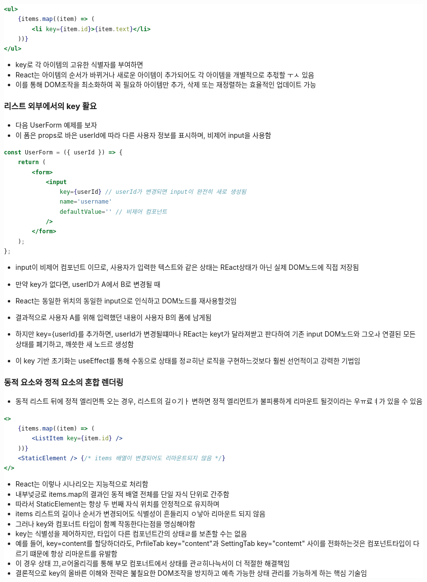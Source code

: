 ```jsx
<ul>
	{items.map((item) => (
		<li key={item.id}>{item.text}</li>
	))}
</ul>
```

- key로 각 아이템의 고유한 식별자를 부여하면
- React는 아이템의 순서가 바뀌거나 새로운 아이템이 추가되어도 각 아이템을 개별적으로 추젃할 ㅜㅅ 있음
- 이를 통해 DOM조작을 최소화하여 꼭 필요하 아이템만 추가, 삭제 또는 재정렬하는 효율적인 업데이트 가능

### 리스트 외부에서의 key 활요

- 다음 UserForm 예제를 보자
- 이 폼은 props로 바은 userId에 따라 다른 사용자 정보를 표시하며, 비제어 input을 사용함

```jsx
const UserForm = ({ userId }) => {
	return (
		<form>
			<input
				key={userId} // userId가 변경되면 input이 완전히 새로 생성됨
				name='username'
				defaultValue='' // 비제어 컴포넌트
			/>
		</form>
	);
};
```

- input이 비제어 컴포넌트 이므로, 사용자가 입력한 텍스트와 같은 상태는 REact상태가 아닌 실제 DOM노드에 직접 저장됨
- 만약 key가 없다면, userID가 A에서 B로 변경될 때
- React는 동일한 위치의 동일한 input으로 인식하고 DOM노드를 재사용할것임
- 결과적으로 사용자 A를 위해 입력했던 내용이 사용자 B의 폼에 남게됨

- 하지만 key={userId}를 추가하면, userId가 변경될떄마나 REact는 keyt가 달라져싿고 판다하여 기존 input DOM노드와 그오ㅘ 연결된 모든 상태를 폐기하고, 깨씃한 새 노드르 생성함
- 이 key 기반 초기화는 useEffect를 통해 수동으로 상태를 정ㄹ히난 로직을 구현하느것보다 훨씬 선언적이고 강력한 기법임

### 동적 요소와 정적 요소의 혼합 렌더링

- 동적 리스트 뒤에 정적 엘리먼특 오는 경우, 리스트의 길ㅇ기ㅏ 변하면 정적 엘리먼트가 불피룡하게 리마운트 될것이라는 우ㅠ료ㅕ가 있을 수 있음

```jsx
<>
	{items.map((item) => (
		<ListItem key={item.id} />
	))}
	<StaticElement /> {/* items 배열이 변경되어도 리마운트되지 않음 */}
</>
```

- React는 이렇나 시나리오는 지능적으로 처리함
- 내부넞긍로 items.map의 결과인 동적 배열 전체를 단일 자식 단위로 간주함
- 따라서 StaticElement는 항상 두 번째 자식 위치를 안정적으로 유지하며
- items 리스트의 길이나 순서가 변경되어도 식별성이 흔들리지 ㅇ낳아 리마운트 되지 않음
- 그러나 key와 컴포너트 타입이 함꼐 작동한다는점을 명심해야함
- key는 식별성을 제어하지만, 타입이 다른 컴포넌트간의 상태ㄹ를 보존할 수는 없음
- 예를 들어, key=content를 할당하더라도, PrfileTab key="content"과 SettingTab key="contemt" 사이를 전화하는것은 컴포넌트타입이 다르기 떄문에 항상 리마운트를 유발함
- 이 경우 상태 끄,ㄹ어올리긱를 통해 부모 컴포너트에서 상태를 관ㄹ히나늑서이 더 적절한 해결책임
- 결론적으로 key의 올바른 이해와 전략은 붎칠요한 DOM조작을 방지하고 예측 가능한 상태 관리를 가능하게 하는 핵심 기술임
